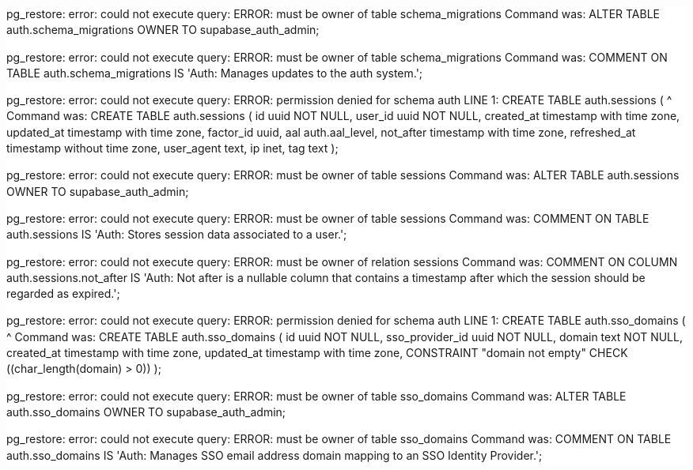 
pg_restore: error: could not execute query: ERROR:  must be owner of table schema_migrations
Command was: ALTER TABLE auth.schema_migrations OWNER TO supabase_auth_admin;

pg_restore: error: could not execute query: ERROR:  must be owner of table schema_migrations
Command was: COMMENT ON TABLE auth.schema_migrations IS 'Auth: Manages updates to the auth system.';


pg_restore: error: could not execute query: ERROR:  permission denied for schema auth
LINE 1: CREATE TABLE auth.sessions (
                     ^
Command was: CREATE TABLE auth.sessions (
    id uuid NOT NULL,
    user_id uuid NOT NULL,
    created_at timestamp with time zone,
    updated_at timestamp with time zone,
    factor_id uuid,
    aal auth.aal_level,
    not_after timestamp with time zone,
    refreshed_at timestamp without time zone,
    user_agent text,
    ip inet,
    tag text
);


pg_restore: error: could not execute query: ERROR:  must be owner of table sessions
Command was: ALTER TABLE auth.sessions OWNER TO supabase_auth_admin;

pg_restore: error: could not execute query: ERROR:  must be owner of table sessions
Command was: COMMENT ON TABLE auth.sessions IS 'Auth: Stores session data associated to a user.';


pg_restore: error: could not execute query: ERROR:  must be owner of relation sessions
Command was: COMMENT ON COLUMN auth.sessions.not_after IS 'Auth: Not after is a nullable column that contains a timestamp after which the session should be regarded as expired.';


pg_restore: error: could not execute query: ERROR:  permission denied for schema auth
LINE 1: CREATE TABLE auth.sso_domains (
                     ^
Command was: CREATE TABLE auth.sso_domains (
    id uuid NOT NULL,
    sso_provider_id uuid NOT NULL,
    domain text NOT NULL,
    created_at timestamp with time zone,
    updated_at timestamp with time zone,
    CONSTRAINT "domain not empty" CHECK ((char_length(domain) > 0))
);


pg_restore: error: could not execute query: ERROR:  must be owner of table sso_domains
Command was: ALTER TABLE auth.sso_domains OWNER TO supabase_auth_admin;

pg_restore: error: could not execute query: ERROR:  must be owner of table sso_domains
Command was: COMMENT ON TABLE auth.sso_domains IS 'Auth: Manages SSO email address domain mapping to an SSO Identity Provider.';
